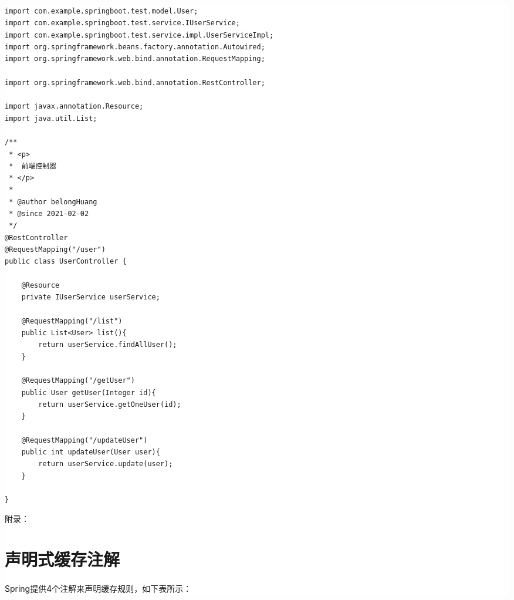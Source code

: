 ```
import com.example.springboot.test.model.User;
import com.example.springboot.test.service.IUserService;
import com.example.springboot.test.service.impl.UserServiceImpl;
import org.springframework.beans.factory.annotation.Autowired;
import org.springframework.web.bind.annotation.RequestMapping;

import org.springframework.web.bind.annotation.RestController;

import javax.annotation.Resource;
import java.util.List;

/**
 * <p>
 *  前端控制器
 * </p>
 *
 * @author belongHuang
 * @since 2021-02-02
 */
@RestController
@RequestMapping("/user")
public class UserController {

    @Resource
    private IUserService userService;

    @RequestMapping("/list")
    public List<User> list(){
        return userService.findAllUser();
    }

    @RequestMapping("/getUser")
    public User getUser(Integer id){
        return userService.getOneUser(id);
    }

    @RequestMapping("/updateUser")
    public int updateUser(User user){
        return userService.update(user);
    }

}

```

附录：

# 声明式缓存注解
Spring提供4个注解来声明缓存规则，如下表所示：
